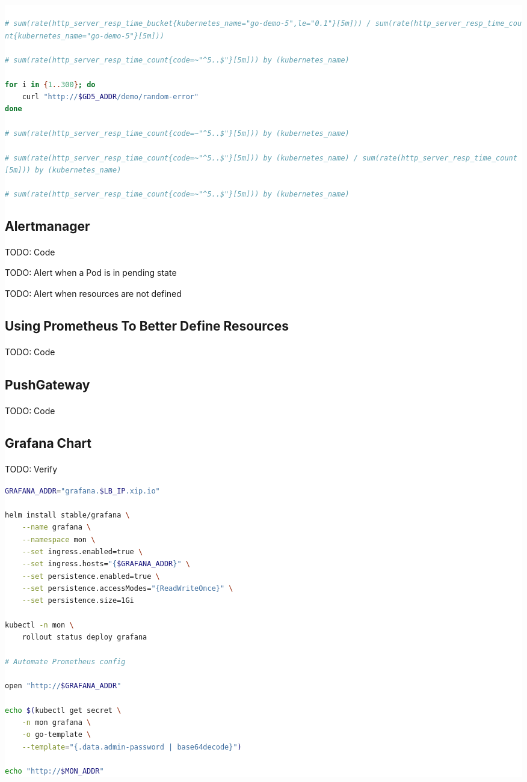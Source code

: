 ```bash

# sum(rate(http_server_resp_time_bucket{kubernetes_name="go-demo-5",le="0.1"}[5m])) / sum(rate(http_server_resp_time_count{kubernetes_name="go-demo-5"}[5m]))

# sum(rate(http_server_resp_time_count{code=~"^5..$"}[5m])) by (kubernetes_name)

for i in {1..300}; do
    curl "http://$GD5_ADDR/demo/random-error"
done

# sum(rate(http_server_resp_time_count{code=~"^5..$"}[5m])) by (kubernetes_name)

# sum(rate(http_server_resp_time_count{code=~"^5..$"}[5m])) by (kubernetes_name) / sum(rate(http_server_resp_time_count[5m])) by (kubernetes_name)

# sum(rate(http_server_resp_time_count{code=~"^5..$"}[5m])) by (kubernetes_name)
```

## Alertmanager

TODO: Code

TODO: Alert when a Pod is in pending state

TODO: Alert when resources are not defined

## Using Prometheus To Better Define Resources

TODO: Code

## PushGateway

TODO: Code

## Grafana Chart

TODO: Verify

```bash
GRAFANA_ADDR="grafana.$LB_IP.xip.io"

helm install stable/grafana \
    --name grafana \
    --namespace mon \
    --set ingress.enabled=true \
    --set ingress.hosts="{$GRAFANA_ADDR}" \
    --set persistence.enabled=true \
    --set persistence.accessModes="{ReadWriteOnce}" \
    --set persistence.size=1Gi

kubectl -n mon \
    rollout status deploy grafana

# Automate Prometheus config

open "http://$GRAFANA_ADDR"

echo $(kubectl get secret \
    -n mon grafana \
    -o go-template \
    --template="{.data.admin-password | base64decode}")

echo "http://$MON_ADDR"

```